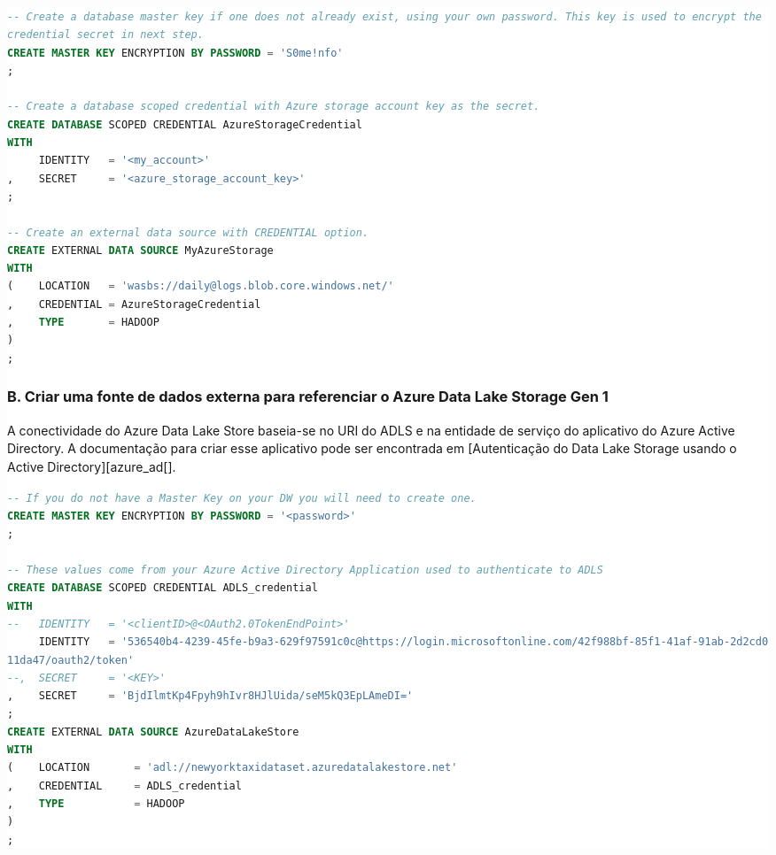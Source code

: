 ```sql
-- Create a database master key if one does not already exist, using your own password. This key is used to encrypt the credential secret in next step.
CREATE MASTER KEY ENCRYPTION BY PASSWORD = 'S0me!nfo'
;

-- Create a database scoped credential with Azure storage account key as the secret.
CREATE DATABASE SCOPED CREDENTIAL AzureStorageCredential
WITH
     IDENTITY   = '<my_account>'
,    SECRET     = '<azure_storage_account_key>'
;

-- Create an external data source with CREDENTIAL option.
CREATE EXTERNAL DATA SOURCE MyAzureStorage
WITH
(    LOCATION   = 'wasbs://daily@logs.blob.core.windows.net/'
,    CREDENTIAL = AzureStorageCredential
,    TYPE       = HADOOP
)
;
```

### <a name="b-create-external-data-source-to-reference-azure-data-lake-store-gen-1"></a>B. Criar uma fonte de dados externa para referenciar o Azure Data Lake Storage Gen 1

A conectividade do Azure Data Lake Store baseia-se no URI do ADLS e na entidade de serviço do aplicativo do Azure Active Directory. A documentação para criar esse aplicativo pode ser encontrada em [Autenticação do Data Lake Storage usando o Active Directory][azure_ad[].

```sql
-- If you do not have a Master Key on your DW you will need to create one.
CREATE MASTER KEY ENCRYPTION BY PASSWORD = '<password>'
;

-- These values come from your Azure Active Directory Application used to authenticate to ADLS
CREATE DATABASE SCOPED CREDENTIAL ADLS_credential
WITH
--   IDENTITY   = '<clientID>@<OAuth2.0TokenEndPoint>'
     IDENTITY   = '536540b4-4239-45fe-b9a3-629f97591c0c@https://login.microsoftonline.com/42f988bf-85f1-41af-91ab-2d2cd011da47/oauth2/token'
--,  SECRET     = '<KEY>'
,    SECRET     = 'BjdIlmtKp4Fpyh9hIvr8HJlUida/seM5kQ3EpLAmeDI='
;
CREATE EXTERNAL DATA SOURCE AzureDataLakeStore
WITH
(    LOCATION       = 'adl://newyorktaxidataset.azuredatalakestore.net'
,    CREDENTIAL     = ADLS_credential
,    TYPE           = HADOOP
)
;
```


[bulk_insert]: https://docs.microsoft.com/sql/t-sql/statements/bulk-insert-transact-sql
[bulk_insert_example]: https://docs.microsoft.com/sql/t-sql/statements/bulk-insert-transact-sql#f-importing-data-from-a-file-in-azure-blob-storage
[openrowset]: https://docs.microsoft.com/sql/t-sql/functions/openrowset-transact-sql
[create_dsc]: https://docs.microsoft.com/sql/t-sql/statements/create-database-scoped-credential-transact-sql
[create_eff]: https://docs.microsoft.com/sql/t-sql/statements/create-external-file-format-transact-sql
[create_etb]: https://docs.microsoft.com/sql/t-sql/statements/create-external-table-transact-sql
[create_etb_as_sel]: https://docs.microsoft.com/sql/t-sql/statements/create-external-table-as-select-transact-sql?view=azure-sqldw-latest
[create_tbl_as_sel]: https://docs.microsoft.com/sql/t-sql/statements/create-table-as-select-azure-sql-data-warehouse?view=azure-sqldw-latest
[alter_eds]: https://docs.microsoft.com/sql/t-sql/statements/alter-external-data-source-transact-sql
[cat_eds]: https://docs.microsoft.com/sql/relational-databases/system-catalog-views/sys-external-data-sources-transact-sql
[intro_pb]: https://docs.microsoft.com/sql/relational-databases/polybase/polybase-guide
[mongodb_pb]: https://docs.microsoft.com/sql/relational-databases/polybase/polybase-configure-mongodb
[connection_options]: https://docs.microsoft.com/sql/relational-databases/native-client/applications/using-connection-string-keywords-with-sql-server-native-client
[hint_pb]: https://docs.microsoft.com/sql/relational-databases/polybase/polybase-pushdown-computation#force-pushdown
[sas_token]: https://docs.microsoft.com/azure/storage/storage-dotnet-shared-access-signature-part-1
[bulk_insert]: https://docs.microsoft.com/sql/t-sql/statements/bulk-insert-transact-sql
[bulk_insert_example]: https://docs.microsoft.com/sql/t-sql/statements/bulk-insert-transact-sql#f-importing-data-from-a-file-in-azure-blob-storage
[openrowset]: https://docs.microsoft.com/sql/t-sql/functions/openrowset-transact-sql
[create_dsc]: https://docs.microsoft.com/sql/t-sql/statements/create-database-scoped-credential-transact-sql
[create_etb]: https://docs.microsoft.com/sql/t-sql/statements/create-external-data-source
[alter_eds]: https://docs.microsoft.com/sql/t-sql/statements/alter-external-data-source-transact-sql
[cat_eds]: https://docs.microsoft.com/sql/relational-databases/system-catalog-views/sys-external-data-sources-transact-sql
[intro_pb]: https://docs.microsoft.com/sql/relational-databases/polybase/polybase-guide
[mongodb_pb]: https://docs.microsoft.com/sql/relational-databases/polybase/polybase-configure-mongodb
[connection_options]: https://docs.microsoft.com/sql/relational-databases/native-client/applications/using-connection-string-keywords-with-sql-server-native-client
[hint_pb]: https://docs.microsoft.com/sql/relational-databases/polybase/polybase-pushdown-computation#force-pushdown
[intro_eq]: https://azure.microsoft.com/documentation/articles/sql-database-elastic-query-overview/
[remote_eq]: https://azure.microsoft.com/documentation/articles/sql-database-elastic-query-getting-started-vertical/
[remote_eq_tutorial]: https://azure.microsoft.com/documentation/articles/sql-database-elastic-query-getting-started-vertical/
[sharded_eq]: https://azure.microsoft.com/documentation/articles/sql-database-elastic-query-getting-started/
[sharded_eq_tutorial]: https://azure.microsoft.com/documentation/articles/sql-database-elastic-query-getting-started/
[azure_ad]: https://docs.microsoft.com/azure/data-lake-store/data-lake-store-authenticate-using-active-directory
[sas_token]: https://docs.microsoft.com/azure/storage/storage-dotnet-shared-access-signature-part-1
[bulk_insert]: https://docs.microsoft.com/sql/t-sql/statements/bulk-insert-transact-sql
[bulk_insert_example]: https://docs.microsoft.com/sql/t-sql/statements/bulk-insert-transact-sql#f-importing-data-from-a-file-in-azure-blob-storage
[openrowset]: https://docs.microsoft.com/sql/t-sql/functions/openrowset-transact-sql
[create_dsc]: https://docs.microsoft.com/sql/t-sql/statements/create-database-scoped-credential-transact-sql
[create_eff]: https://docs.microsoft.com/sql/t-sql/statements/create-external-file-format-transact-sql
[create_etb]: https://docs.microsoft.com/sql/t-sql/statements/create-external-data-source
[create_etb_as_sel]: https://docs.microsoft.com/sql/t-sql/statements/create-external-table-as-select-transact-sql?view=azure-sqldw-latest
[create_tbl_as_sel]: https://docs.microsoft.com/sql/t-sql/statements/create-table-as-select-azure-sql-data-warehouse?view=azure-sqldw-latest
[alter_eds]: https://docs.microsoft.com/sql/t-sql/statements/alter-external-data-source-transact-sql
[cat_eds]: https://docs.microsoft.com/sql/relational-databases/system-catalog-views/sys-external-data-sources-transact-sql
[intro_pb]: https://docs.microsoft.com/sql/relational-databases/polybase/polybase-guide
[mongodb_pb]: https://docs.microsoft.com/sql/relational-databases/polybase/polybase-configure-mongodb
[connection_options]: https://docs.microsoft.com/sql/relational-databases/native-client/applications/using-connection-string-keywords-with-sql-server-native-client
[hint_pb]: https://docs.microsoft.com/sql/relational-databases/polybase/polybase-pushdown-computation#force-pushdown
[intro_eq]: https://azure.microsoft.com/documentation/articles/sql-database-elastic-query-overview/
[remote_eq]: https://azure.microsoft.com/documentation/articles/sql-database-elastic-query-getting-started-vertical/
[remote_eq_tutorial]: https://azure.microsoft.com/documentation/articles/sql-database-elastic-query-getting-started-vertical/
[sharded_eq]: https://azure.microsoft.com/documentation/articles/sql-database-elastic-query-getting-started/
[sharded_eq_tutorial]: https://azure.microsoft.com/documentation/articles/sql-database-elastic-query-getting-started/
[azure_ad]: https://docs.microsoft.com/azure/data-lake-store/data-lake-store-authenticate-using-active-directory
[sas_token]: https://docs.microsoft.com/azure/storage/storage-dotnet-shared-access-signature-part-1
[bulk_insert]: https://docs.microsoft.com/sql/t-sql/statements/bulk-insert-transact-sql
[bulk_insert_example]: https://docs.microsoft.com/sql/t-sql/statements/bulk-insert-transact-sql#f-importing-data-from-a-file-in-azure-blob-storage
[openrowset]: https://docs.microsoft.com/sql/t-sql/functions/openrowset-transact-sql
[create_dsc]: https://docs.microsoft.com/sql/t-sql/statements/create-database-scoped-credential-transact-sql
[create_eff]: https://docs.microsoft.com/sql/t-sql/statements/create-external-file-format-transact-sql
[create_etb]: https://docs.microsoft.com/sql/t-sql/statements/create-external-data-source
[create_etb_as_sel]: https://docs.microsoft.com/sql/t-sql/statements/create-external-table-as-select-transact-sql?view=azure-sqldw-latest
[create_tbl_as_sel]: https://docs.microsoft.com/sql/t-sql/statements/create-table-as-select-azure-sql-data-warehouse?view=azure-sqldw-latest
[alter_eds]: https://docs.microsoft.com/sql/t-sql/statements/alter-external-data-source-transact-sql
[cat_eds]: https://docs.microsoft.com/sql/relational-databases/system-catalog-views/sys-external-data-sources-transact-sql
[intro_pb]: https://docs.microsoft.com/sql/relational-databases/polybase/polybase-guide
[mongodb_pb]: https://docs.microsoft.com/sql/relational-databases/polybase/polybase-configure-mongodb
[connection_options]: https://docs.microsoft.com/sql/relational-databases/native-client/applications/using-connection-string-keywords-with-sql-server-native-client
[hint_pb]: https://docs.microsoft.com/sql/relational-databases/polybase/polybase-pushdown-computation#force-pushdown
[intro_eq]: https://azure.microsoft.com/documentation/articles/sql-database-elastic-query-overview/
[remote_eq]: https://azure.microsoft.com/documentation/articles/sql-database-elastic-query-getting-started-vertical/
[remote_eq_tutorial]: https://azure.microsoft.com/documentation/articles/sql-database-elastic-query-getting-started-vertical/
[sharded_eq]: https://azure.microsoft.com/documentation/articles/sql-database-elastic-query-getting-started/
[sharded_eq_tutorial]: https://azure.microsoft.com/documentation/articles/sql-database-elastic-query-getting-started/
[azure_ad]: https://docs.microsoft.com/azure/data-lake-store/data-lake-store-authenticate-using-active-directory
[sas_token]: https://docs.microsoft.com/azure/storage/storage-dotnet-shared-access-signature-part-1